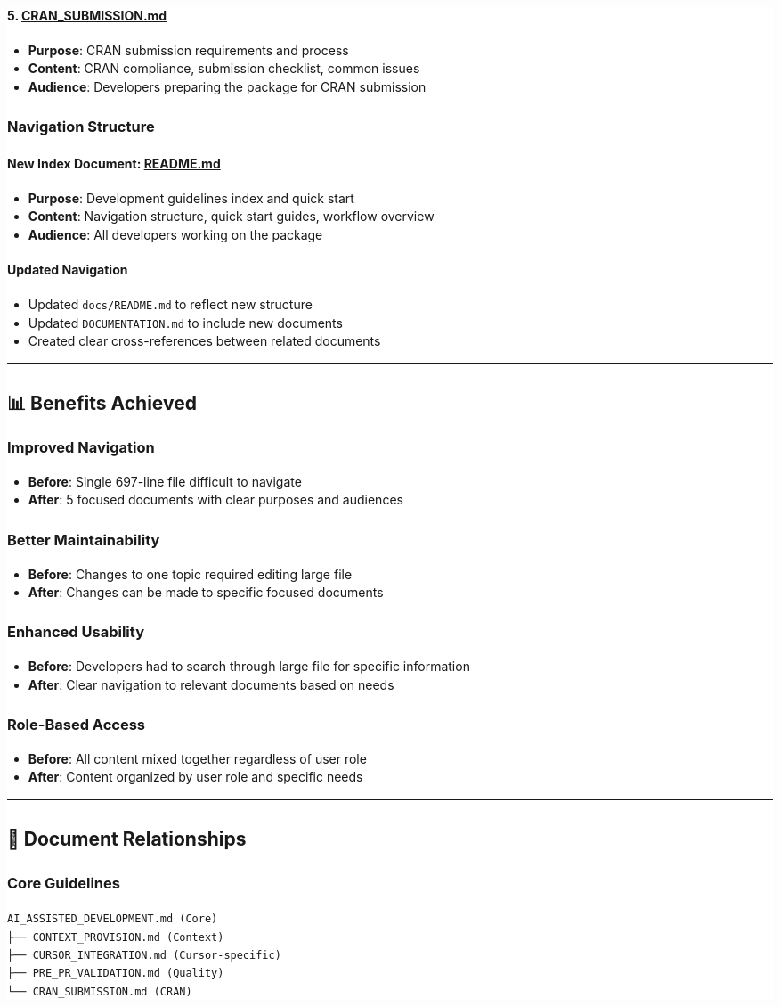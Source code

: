 #### 5. **[CRAN_SUBMISSION.md](CRAN_SUBMISSION.md)**
- **Purpose**: CRAN submission requirements and process
- **Content**: CRAN compliance, submission checklist, common issues
- **Audience**: Developers preparing the package for CRAN submission

### **Navigation Structure**

#### **New Index Document**: **[README.md](README.md)**
- **Purpose**: Development guidelines index and quick start
- **Content**: Navigation structure, quick start guides, workflow overview
- **Audience**: All developers working on the package

#### **Updated Navigation**
- Updated `docs/README.md` to reflect new structure
- Updated `DOCUMENTATION.md` to include new documents
- Created clear cross-references between related documents

---

## 📊 Benefits Achieved

### **Improved Navigation**
- **Before**: Single 697-line file difficult to navigate
- **After**: 5 focused documents with clear purposes and audiences

### **Better Maintainability**
- **Before**: Changes to one topic required editing large file
- **After**: Changes can be made to specific focused documents

### **Enhanced Usability**
- **Before**: Developers had to search through large file for specific information
- **After**: Clear navigation to relevant documents based on needs

### **Role-Based Access**
- **Before**: All content mixed together regardless of user role
- **After**: Content organized by user role and specific needs

---

## 🔗 Document Relationships

### **Core Guidelines**
```
AI_ASSISTED_DEVELOPMENT.md (Core)
├── CONTEXT_PROVISION.md (Context)
├── CURSOR_INTEGRATION.md (Cursor-specific)
├── PRE_PR_VALIDATION.md (Quality)
└── CRAN_SUBMISSION.md (CRAN)
```
